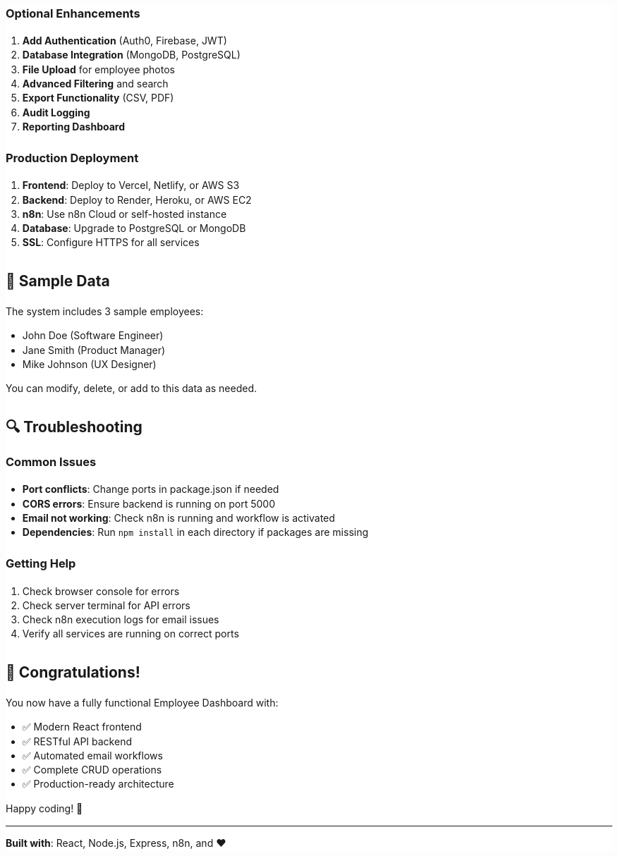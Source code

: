 ### Optional Enhancements
1. **Add Authentication** (Auth0, Firebase, JWT)
2. **Database Integration** (MongoDB, PostgreSQL)
3. **File Upload** for employee photos
4. **Advanced Filtering** and search
5. **Export Functionality** (CSV, PDF)
6. **Audit Logging**
7. **Reporting Dashboard**

### Production Deployment
1. **Frontend**: Deploy to Vercel, Netlify, or AWS S3
2. **Backend**: Deploy to Render, Heroku, or AWS EC2
3. **n8n**: Use n8n Cloud or self-hosted instance
4. **Database**: Upgrade to PostgreSQL or MongoDB
5. **SSL**: Configure HTTPS for all services

## 🎯 Sample Data

The system includes 3 sample employees:
- John Doe (Software Engineer)
- Jane Smith (Product Manager)  
- Mike Johnson (UX Designer)

You can modify, delete, or add to this data as needed.

## 🔍 Troubleshooting

### Common Issues
- **Port conflicts**: Change ports in package.json if needed
- **CORS errors**: Ensure backend is running on port 5000
- **Email not working**: Check n8n is running and workflow is activated
- **Dependencies**: Run `npm install` in each directory if packages are missing

### Getting Help
1. Check browser console for errors
2. Check server terminal for API errors
3. Check n8n execution logs for email issues
4. Verify all services are running on correct ports

## 🎊 Congratulations!

You now have a fully functional Employee Dashboard with:
- ✅ Modern React frontend
- ✅ RESTful API backend
- ✅ Automated email workflows
- ✅ Complete CRUD operations
- ✅ Production-ready architecture

Happy coding! 🚀

---

**Built with**: React, Node.js, Express, n8n, and ❤️
